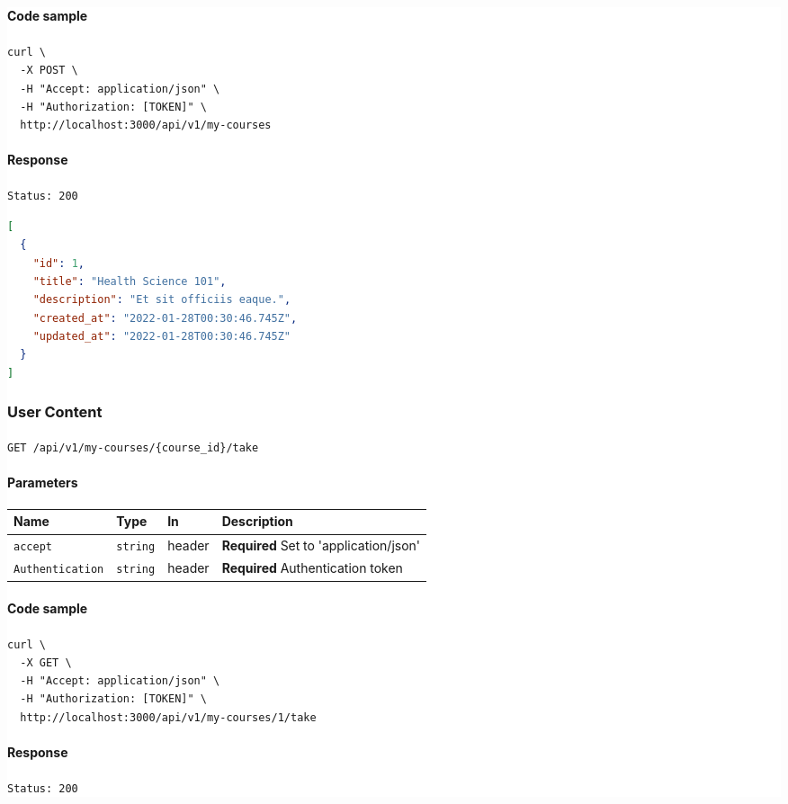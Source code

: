#### Code sample

```shell
curl \
  -X POST \
  -H "Accept: application/json" \
  -H "Authorization: [TOKEN]" \
  http://localhost:3000/api/v1/my-courses
```

#### Response

```
Status: 200
```

```json
[
  {
    "id": 1,
    "title": "Health Science 101",
    "description": "Et sit officiis eaque.",
    "created_at": "2022-01-28T00:30:46.745Z",
    "updated_at": "2022-01-28T00:30:46.745Z"
  }
]
```

### User Content

```http
GET /api/v1/my-courses/{course_id}/take
```

#### Parameters

| Name | Type | In | Description |
| :--- | :--- | :---| :--- |
| `accept` | `string` | header | **Required** Set to 'application/json' |
| `Authentication` | `string` | header | **Required** Authentication token |

#### Code sample

```shell
curl \
  -X GET \
  -H "Accept: application/json" \
  -H "Authorization: [TOKEN]" \
  http://localhost:3000/api/v1/my-courses/1/take
```

#### Response

```
Status: 200
```
